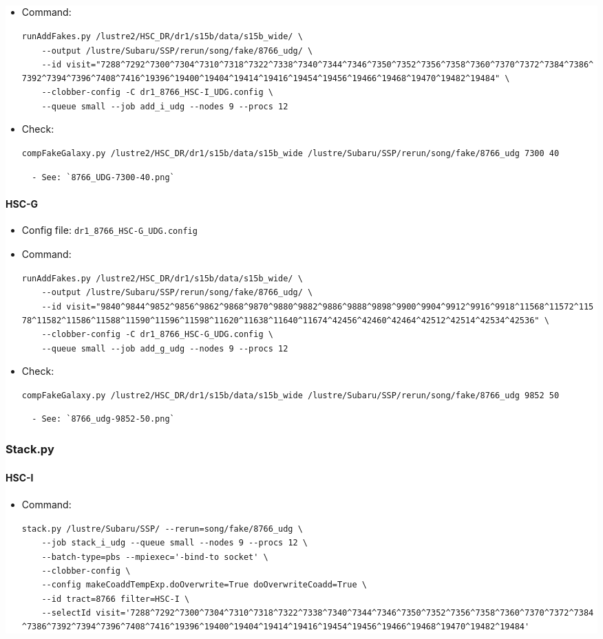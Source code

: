 * Command: 
    ```
    runAddFakes.py /lustre2/HSC_DR/dr1/s15b/data/s15b_wide/ \
        --output /lustre/Subaru/SSP/rerun/song/fake/8766_udg/ \
        --id visit="7288^7292^7300^7304^7310^7318^7322^7338^7340^7344^7346^7350^7352^7356^7358^7360^7370^7372^7384^7386^7392^7394^7396^7408^7416^19396^19400^19404^19414^19416^19454^19456^19466^19468^19470^19482^19484" \
        --clobber-config -C dr1_8766_HSC-I_UDG.config \
        --queue small --job add_i_udg --nodes 9 --procs 12
    ```

* Check:
    ```
    compFakeGalaxy.py /lustre2/HSC_DR/dr1/s15b/data/s15b_wide /lustre/Subaru/SSP/rerun/song/fake/8766_udg 7300 40
    ```
        - See: `8766_UDG-7300-40.png`

#### HSC-G

* Config file: `dr1_8766_HSC-G_UDG.config`

* Command: 
    ```
    runAddFakes.py /lustre2/HSC_DR/dr1/s15b/data/s15b_wide/ \
        --output /lustre/Subaru/SSP/rerun/song/fake/8766_udg/ \
        --id visit="9840^9844^9852^9856^9862^9868^9870^9880^9882^9886^9888^9898^9900^9904^9912^9916^9918^11568^11572^11578^11582^11586^11588^11590^11596^11598^11620^11638^11640^11674^42456^42460^42464^42512^42514^42534^42536" \
        --clobber-config -C dr1_8766_HSC-G_UDG.config \
        --queue small --job add_g_udg --nodes 9 --procs 12
    ```

* Check:
    ```
    compFakeGalaxy.py /lustre2/HSC_DR/dr1/s15b/data/s15b_wide /lustre/Subaru/SSP/rerun/song/fake/8766_udg 9852 50
    ```
        - See: `8766_udg-9852-50.png`

### Stack.py

#### HSC-I

* Command:
    ```
    stack.py /lustre/Subaru/SSP/ --rerun=song/fake/8766_udg \
        --job stack_i_udg --queue small --nodes 9 --procs 12 \
        --batch-type=pbs --mpiexec='-bind-to socket' \
        --clobber-config \
        --config makeCoaddTempExp.doOverwrite=True doOverwriteCoadd=True \
        --id tract=8766 filter=HSC-I \
        --selectId visit='7288^7292^7300^7304^7310^7318^7322^7338^7340^7344^7346^7350^7352^7356^7358^7360^7370^7372^7384^7386^7392^7394^7396^7408^7416^19396^19400^19404^19414^19416^19454^19456^19466^19468^19470^19482^19484'
    ```
